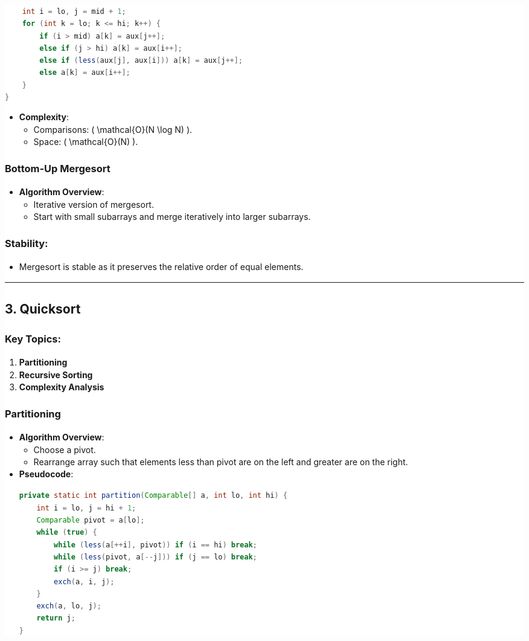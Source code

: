   ```java
      int i = lo, j = mid + 1;
      for (int k = lo; k <= hi; k++) {
          if (i > mid) a[k] = aux[j++];
          else if (j > hi) a[k] = aux[i++];
          else if (less(aux[j], aux[i])) a[k] = aux[j++];
          else a[k] = aux[i++];
      }
  }
  ```
- **Complexity**:
  - Comparisons: \( \mathcal{O}(N \log N) \).
  - Space: \( \mathcal{O}(N) \).

### **Bottom-Up Mergesort**

- **Algorithm Overview**:
  - Iterative version of mergesort.
  - Start with small subarrays and merge iteratively into larger subarrays.

### **Stability**:

- Mergesort is stable as it preserves the relative order of equal elements.

---

## 3. Quicksort

### Key Topics:

1. **Partitioning**
2. **Recursive Sorting**
3. **Complexity Analysis**

### **Partitioning**

- **Algorithm Overview**:
  - Choose a pivot.
  - Rearrange array such that elements less than pivot are on the left and greater are on the right.
- **Pseudocode**:
  ```java
  private static int partition(Comparable[] a, int lo, int hi) {
      int i = lo, j = hi + 1;
      Comparable pivot = a[lo];
      while (true) {
          while (less(a[++i], pivot)) if (i == hi) break;
          while (less(pivot, a[--j])) if (j == lo) break;
          if (i >= j) break;
          exch(a, i, j);
      }
      exch(a, lo, j);
      return j;
  }
  ```
